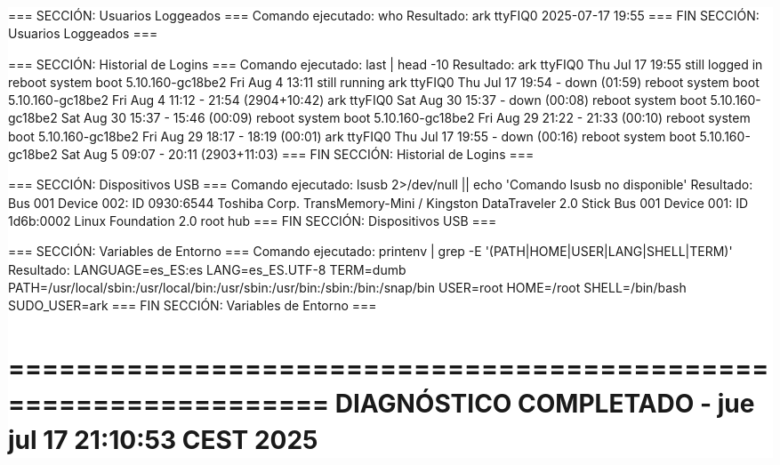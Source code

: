 
=== SECCIÓN: Usuarios Loggeados ===
Comando ejecutado: who
Resultado:
ark      ttyFIQ0      2025-07-17 19:55
=== FIN SECCIÓN: Usuarios Loggeados ===


=== SECCIÓN: Historial de Logins ===
Comando ejecutado: last | head -10
Resultado:
ark      ttyFIQ0                       Thu Jul 17 19:55   still logged in
reboot   system boot  5.10.160-gc18be2 Fri Aug  4 13:11   still running
ark      ttyFIQ0                       Thu Jul 17 19:54 - down   (01:59)
reboot   system boot  5.10.160-gc18be2 Fri Aug  4 11:12 - 21:54 (2904+10:42)
ark      ttyFIQ0                       Sat Aug 30 15:37 - down   (00:08)
reboot   system boot  5.10.160-gc18be2 Sat Aug 30 15:37 - 15:46  (00:09)
reboot   system boot  5.10.160-gc18be2 Fri Aug 29 21:22 - 21:33  (00:10)
reboot   system boot  5.10.160-gc18be2 Fri Aug 29 18:17 - 18:19  (00:01)
ark      ttyFIQ0                       Thu Jul 17 19:55 - down   (00:16)
reboot   system boot  5.10.160-gc18be2 Sat Aug  5 09:07 - 20:11 (2903+11:03)
=== FIN SECCIÓN: Historial de Logins ===


=== SECCIÓN: Dispositivos USB ===
Comando ejecutado: lsusb 2>/dev/null || echo 'Comando lsusb no disponible'
Resultado:
Bus 001 Device 002: ID 0930:6544 Toshiba Corp. TransMemory-Mini / Kingston DataTraveler 2.0 Stick
Bus 001 Device 001: ID 1d6b:0002 Linux Foundation 2.0 root hub
=== FIN SECCIÓN: Dispositivos USB ===


=== SECCIÓN: Variables de Entorno ===
Comando ejecutado: printenv | grep -E '(PATH|HOME|USER|LANG|SHELL|TERM)'
Resultado:
LANGUAGE=es_ES:es
LANG=es_ES.UTF-8
TERM=dumb
PATH=/usr/local/sbin:/usr/local/bin:/usr/sbin:/usr/bin:/sbin:/bin:/snap/bin
USER=root
HOME=/root
SHELL=/bin/bash
SUDO_USER=ark
=== FIN SECCIÓN: Variables de Entorno ===

================================================================
DIAGNÓSTICO COMPLETADO - jue jul 17 21:10:53 CEST 2025
================================================================
</pre>
